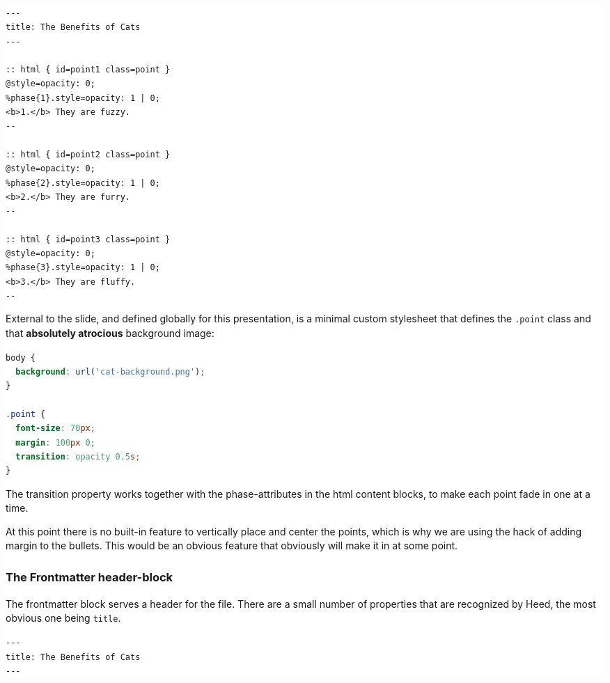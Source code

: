 ```
---
title: The Benefits of Cats
---

:: html { id=point1 class=point }
@style=opacity: 0;
%phase{1}.style=opacity: 1 | 0;
<b>1.</b> They are fuzzy.
--

:: html { id=point2 class=point }
@style=opacity: 0;
%phase{2}.style=opacity: 1 | 0;
<b>2.</b> They are furry.
--

:: html { id=point3 class=point }
@style=opacity: 0;
%phase{3}.style=opacity: 1 | 0;
<b>3.</b> They are fluffy.
--
```

External to the slide, and defined globally for this presentation, is a minimal custom stylesheet 
that defines the `.point` class and that **absolutely atrocious** background image:


```css
body {
  background: url('cat-background.png');
}

.point {
  font-size: 70px;
  margin: 100px 0;
  transition: opacity 0.5s;
}
```

The transition property works together with the phase-attributes in the html content blocks,
to make each point fade in one at a time.

At this point there is no built-in feature to vertically place and center the points, which
is why we are using the hack of adding margin to the bullets. This would be an obvious feature 
that obviously will make it in at some point.


### The Frontmatter header-block

The frontmatter block serves a header for the file. There are a small number of properties
that are recognized by Heed, the most obvious one being `title`.

```
---
title: The Benefits of Cats
---
```
